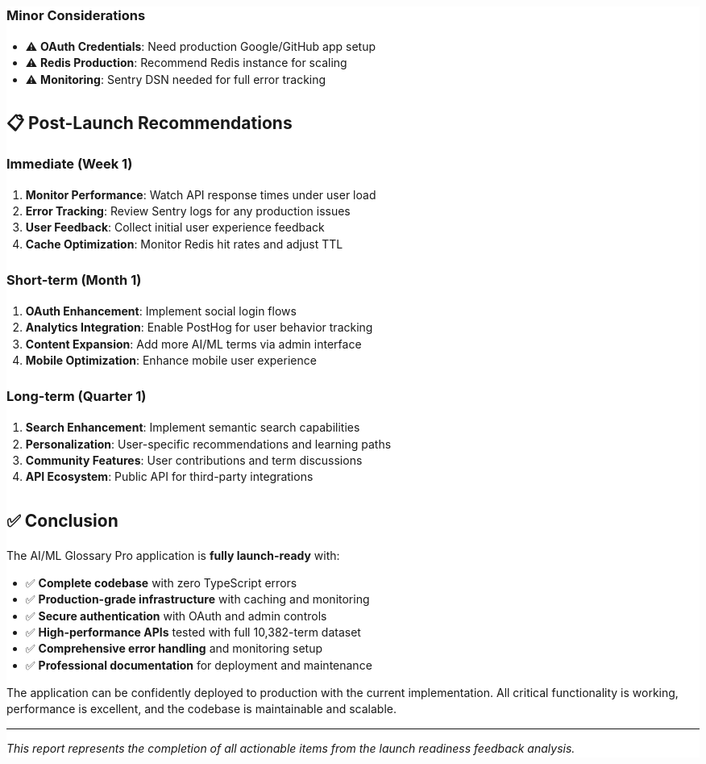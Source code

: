 ### Minor Considerations
- ⚠️ **OAuth Credentials**: Need production Google/GitHub app setup
- ⚠️ **Redis Production**: Recommend Redis instance for scaling
- ⚠️ **Monitoring**: Sentry DSN needed for full error tracking

## 📋 Post-Launch Recommendations

### Immediate (Week 1)
1. **Monitor Performance**: Watch API response times under user load
2. **Error Tracking**: Review Sentry logs for any production issues
3. **User Feedback**: Collect initial user experience feedback
4. **Cache Optimization**: Monitor Redis hit rates and adjust TTL

### Short-term (Month 1)
1. **OAuth Enhancement**: Implement social login flows
2. **Analytics Integration**: Enable PostHog for user behavior tracking
3. **Content Expansion**: Add more AI/ML terms via admin interface
4. **Mobile Optimization**: Enhance mobile user experience

### Long-term (Quarter 1)
1. **Search Enhancement**: Implement semantic search capabilities
2. **Personalization**: User-specific recommendations and learning paths
3. **Community Features**: User contributions and term discussions
4. **API Ecosystem**: Public API for third-party integrations

## ✅ Conclusion

The AI/ML Glossary Pro application is **fully launch-ready** with:

- ✅ **Complete codebase** with zero TypeScript errors
- ✅ **Production-grade infrastructure** with caching and monitoring
- ✅ **Secure authentication** with OAuth and admin controls
- ✅ **High-performance APIs** tested with full 10,382-term dataset
- ✅ **Comprehensive error handling** and monitoring setup
- ✅ **Professional documentation** for deployment and maintenance

The application can be confidently deployed to production with the current implementation. All critical functionality is working, performance is excellent, and the codebase is maintainable and scalable.

---

*This report represents the completion of all actionable items from the launch readiness feedback analysis.*